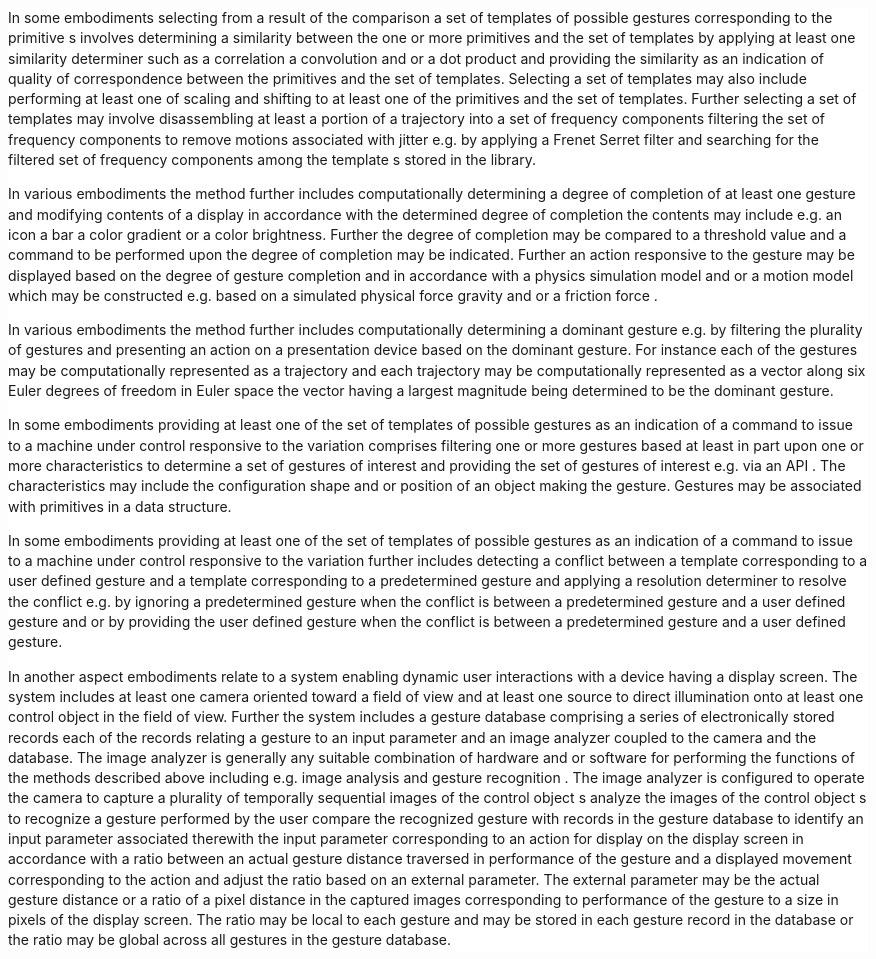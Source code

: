 In some embodiments selecting from a result of the comparison a set of templates of possible gestures corresponding to the primitive s involves determining a similarity between the one or more primitives and the set of templates by applying at least one similarity determiner such as a correlation a convolution and or a dot product and providing the similarity as an indication of quality of correspondence between the primitives and the set of templates. Selecting a set of templates may also include performing at least one of scaling and shifting to at least one of the primitives and the set of templates. Further selecting a set of templates may involve disassembling at least a portion of a trajectory into a set of frequency components filtering the set of frequency components to remove motions associated with jitter e.g. by applying a Frenet Serret filter and searching for the filtered set of frequency components among the template s stored in the library.

In various embodiments the method further includes computationally determining a degree of completion of at least one gesture and modifying contents of a display in accordance with the determined degree of completion the contents may include e.g. an icon a bar a color gradient or a color brightness. Further the degree of completion may be compared to a threshold value and a command to be performed upon the degree of completion may be indicated. Further an action responsive to the gesture may be displayed based on the degree of gesture completion and in accordance with a physics simulation model and or a motion model which may be constructed e.g. based on a simulated physical force gravity and or a friction force .

In various embodiments the method further includes computationally determining a dominant gesture e.g. by filtering the plurality of gestures and presenting an action on a presentation device based on the dominant gesture. For instance each of the gestures may be computationally represented as a trajectory and each trajectory may be computationally represented as a vector along six Euler degrees of freedom in Euler space the vector having a largest magnitude being determined to be the dominant gesture.

In some embodiments providing at least one of the set of templates of possible gestures as an indication of a command to issue to a machine under control responsive to the variation comprises filtering one or more gestures based at least in part upon one or more characteristics to determine a set of gestures of interest and providing the set of gestures of interest e.g. via an API . The characteristics may include the configuration shape and or position of an object making the gesture. Gestures may be associated with primitives in a data structure.

In some embodiments providing at least one of the set of templates of possible gestures as an indication of a command to issue to a machine under control responsive to the variation further includes detecting a conflict between a template corresponding to a user defined gesture and a template corresponding to a predetermined gesture and applying a resolution determiner to resolve the conflict e.g. by ignoring a predetermined gesture when the conflict is between a predetermined gesture and a user defined gesture and or by providing the user defined gesture when the conflict is between a predetermined gesture and a user defined gesture.

In another aspect embodiments relate to a system enabling dynamic user interactions with a device having a display screen. The system includes at least one camera oriented toward a field of view and at least one source to direct illumination onto at least one control object in the field of view. Further the system includes a gesture database comprising a series of electronically stored records each of the records relating a gesture to an input parameter and an image analyzer coupled to the camera and the database. The image analyzer is generally any suitable combination of hardware and or software for performing the functions of the methods described above including e.g. image analysis and gesture recognition . The image analyzer is configured to operate the camera to capture a plurality of temporally sequential images of the control object s analyze the images of the control object s to recognize a gesture performed by the user compare the recognized gesture with records in the gesture database to identify an input parameter associated therewith the input parameter corresponding to an action for display on the display screen in accordance with a ratio between an actual gesture distance traversed in performance of the gesture and a displayed movement corresponding to the action and adjust the ratio based on an external parameter. The external parameter may be the actual gesture distance or a ratio of a pixel distance in the captured images corresponding to performance of the gesture to a size in pixels of the display screen. The ratio may be local to each gesture and may be stored in each gesture record in the database or the ratio may be global across all gestures in the gesture database.
